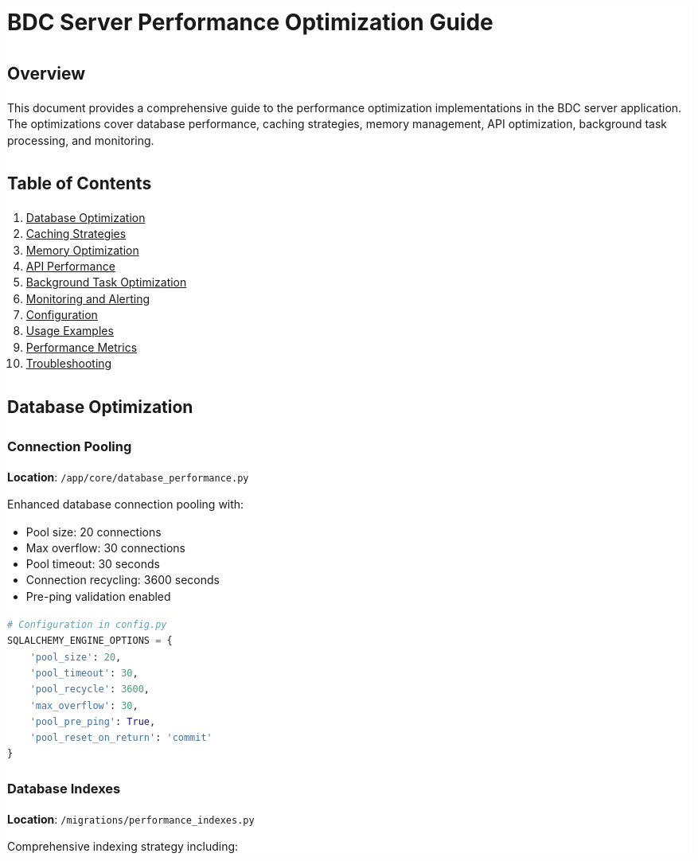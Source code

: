 # BDC Server Performance Optimization Guide

## Overview

This document provides a comprehensive guide to the performance optimization implementations in the BDC server application. The optimizations cover database performance, caching strategies, memory management, API optimization, background task processing, and monitoring.

## Table of Contents

1. [Database Optimization](#database-optimization)
2. [Caching Strategies](#caching-strategies)
3. [Memory Optimization](#memory-optimization)
4. [API Performance](#api-performance)
5. [Background Task Optimization](#background-task-optimization)
6. [Monitoring and Alerting](#monitoring-and-alerting)
7. [Configuration](#configuration)
8. [Usage Examples](#usage-examples)
9. [Performance Metrics](#performance-metrics)
10. [Troubleshooting](#troubleshooting)

## Database Optimization

### Connection Pooling

**Location**: `/app/core/database_performance.py`

Enhanced database connection pooling with:
- Pool size: 20 connections
- Max overflow: 30 connections  
- Pool timeout: 30 seconds
- Connection recycling: 3600 seconds
- Pre-ping validation enabled

```python
# Configuration in config.py
SQLALCHEMY_ENGINE_OPTIONS = {
    'pool_size': 20,
    'pool_timeout': 30,
    'pool_recycle': 3600,
    'max_overflow': 30,
    'pool_pre_ping': True,
    'pool_reset_on_return': 'commit'
}
```

### Database Indexes

**Location**: `/migrations/performance_indexes.py`

Comprehensive indexing strategy including:
